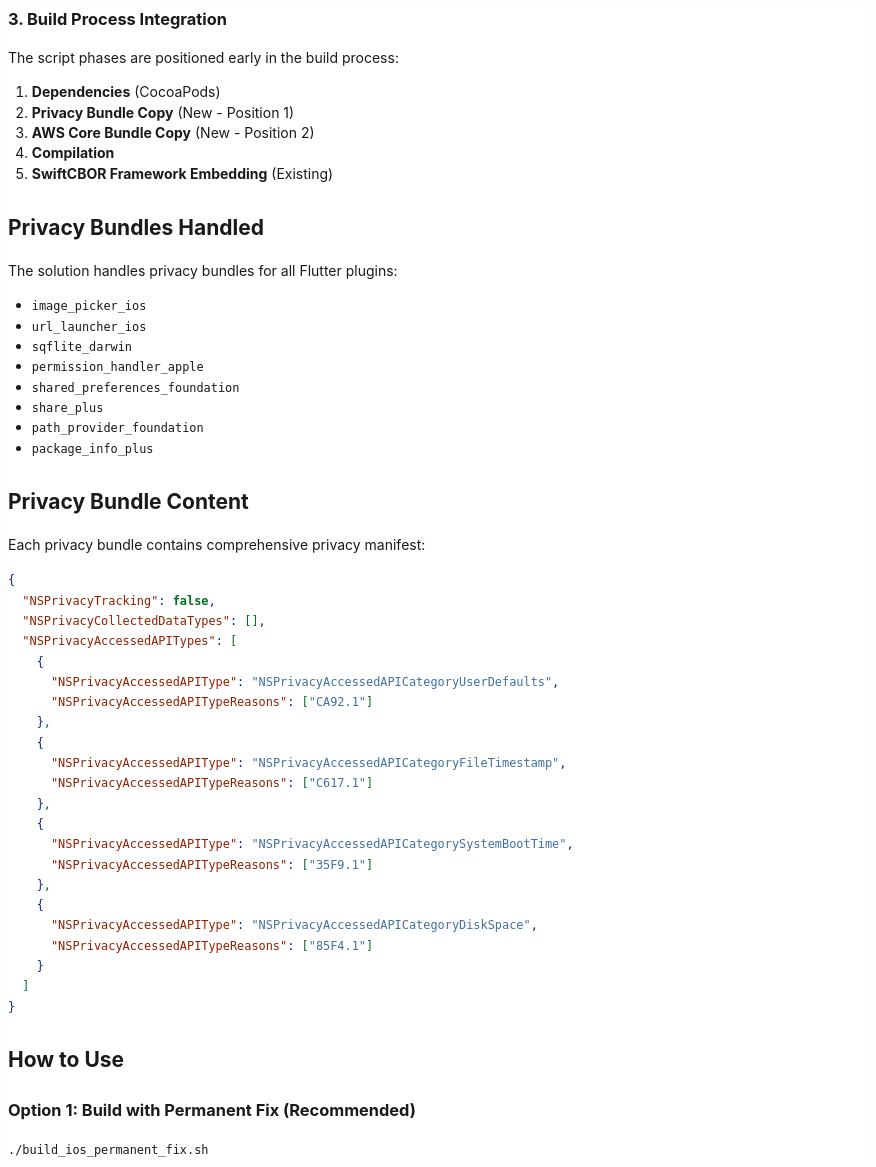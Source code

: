 ### 3. Build Process Integration
The script phases are positioned early in the build process:
1. **Dependencies** (CocoaPods)
2. **Privacy Bundle Copy** (New - Position 1)
3. **AWS Core Bundle Copy** (New - Position 2)
4. **Compilation**
5. **SwiftCBOR Framework Embedding** (Existing)

## Privacy Bundles Handled
The solution handles privacy bundles for all Flutter plugins:
- `image_picker_ios`
- `url_launcher_ios`
- `sqflite_darwin`
- `permission_handler_apple`
- `shared_preferences_foundation`
- `share_plus`
- `path_provider_foundation`
- `package_info_plus`

## Privacy Bundle Content
Each privacy bundle contains comprehensive privacy manifest:
```json
{
  "NSPrivacyTracking": false,
  "NSPrivacyCollectedDataTypes": [],
  "NSPrivacyAccessedAPITypes": [
    {
      "NSPrivacyAccessedAPIType": "NSPrivacyAccessedAPICategoryUserDefaults",
      "NSPrivacyAccessedAPITypeReasons": ["CA92.1"]
    },
    {
      "NSPrivacyAccessedAPIType": "NSPrivacyAccessedAPICategoryFileTimestamp",
      "NSPrivacyAccessedAPITypeReasons": ["C617.1"]
    },
    {
      "NSPrivacyAccessedAPIType": "NSPrivacyAccessedAPICategorySystemBootTime",
      "NSPrivacyAccessedAPITypeReasons": ["35F9.1"]
    },
    {
      "NSPrivacyAccessedAPIType": "NSPrivacyAccessedAPICategoryDiskSpace",
      "NSPrivacyAccessedAPITypeReasons": ["85F4.1"]
    }
  ]
}
```

## How to Use

### Option 1: Build with Permanent Fix (Recommended)
```bash
./build_ios_permanent_fix.sh
```
